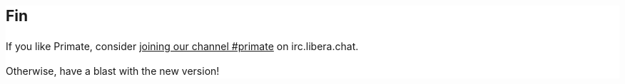## Fin

If you like Primate, consider [joining our channel #primate][irc] on 
irc.libera.chat.

Otherwise, have a blast with the new version!

[Getting started]: /guide/getting-started
[irc]: https://web.libera.chat#primate
[last release]: https://primatejs.com/blog/release-025
[changelog]: https://github.com/primatejs/primate/releases/tag/0.26.0
[Go module documentation]: /modules/go
[build]: /modules/build
